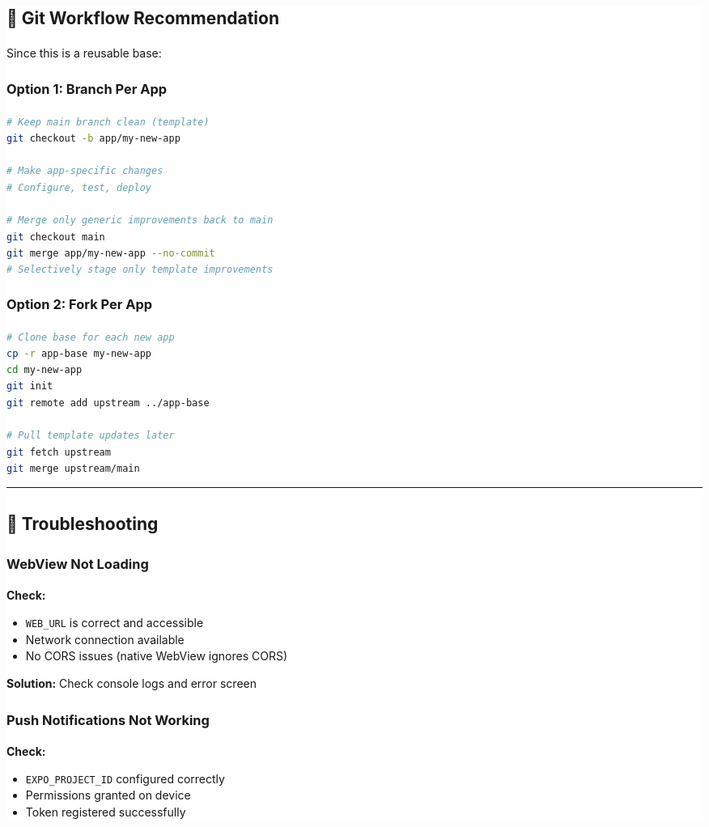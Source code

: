 
## 📝 Git Workflow Recommendation

Since this is a reusable base:

### Option 1: Branch Per App

```bash
# Keep main branch clean (template)
git checkout -b app/my-new-app

# Make app-specific changes
# Configure, test, deploy

# Merge only generic improvements back to main
git checkout main
git merge app/my-new-app --no-commit
# Selectively stage only template improvements
```

### Option 2: Fork Per App

```bash
# Clone base for each new app
cp -r app-base my-new-app
cd my-new-app
git init
git remote add upstream ../app-base

# Pull template updates later
git fetch upstream
git merge upstream/main
```

---

## 🐛 Troubleshooting

### WebView Not Loading

**Check:**
- `WEB_URL` is correct and accessible
- Network connection available
- No CORS issues (native WebView ignores CORS)

**Solution:** Check console logs and error screen

### Push Notifications Not Working

**Check:**
- `EXPO_PROJECT_ID` configured correctly
- Permissions granted on device
- Token registered successfully
